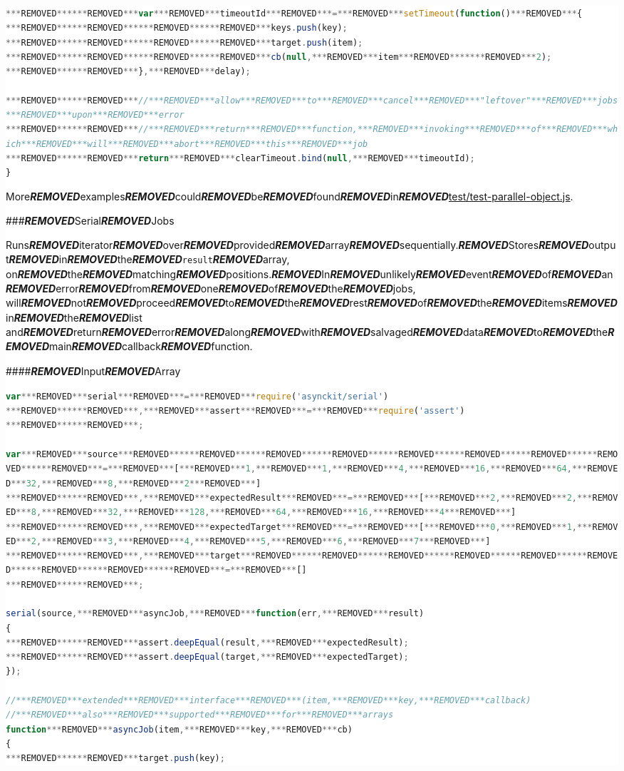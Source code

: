 ```javascript
***REMOVED******REMOVED***var***REMOVED***timeoutId***REMOVED***=***REMOVED***setTimeout(function()***REMOVED***{
***REMOVED******REMOVED******REMOVED******REMOVED***keys.push(key);
***REMOVED******REMOVED******REMOVED******REMOVED***target.push(item);
***REMOVED******REMOVED******REMOVED******REMOVED***cb(null,***REMOVED***item***REMOVED*******REMOVED***2);
***REMOVED******REMOVED***},***REMOVED***delay);

***REMOVED******REMOVED***//***REMOVED***allow***REMOVED***to***REMOVED***cancel***REMOVED***"leftover"***REMOVED***jobs***REMOVED***upon***REMOVED***error
***REMOVED******REMOVED***//***REMOVED***return***REMOVED***function,***REMOVED***invoking***REMOVED***of***REMOVED***which***REMOVED***will***REMOVED***abort***REMOVED***this***REMOVED***job
***REMOVED******REMOVED***return***REMOVED***clearTimeout.bind(null,***REMOVED***timeoutId);
}
```

More***REMOVED***examples***REMOVED***could***REMOVED***be***REMOVED***found***REMOVED***in***REMOVED***[test/test-parallel-object.js](test/test-parallel-object.js).

###***REMOVED***Serial***REMOVED***Jobs

Runs***REMOVED***iterator***REMOVED***over***REMOVED***provided***REMOVED***array***REMOVED***sequentially.***REMOVED***Stores***REMOVED***output***REMOVED***in***REMOVED***the***REMOVED***`result`***REMOVED***array,
on***REMOVED***the***REMOVED***matching***REMOVED***positions.***REMOVED***In***REMOVED***unlikely***REMOVED***event***REMOVED***of***REMOVED***an***REMOVED***error***REMOVED***from***REMOVED***one***REMOVED***of***REMOVED***the***REMOVED***jobs,
will***REMOVED***not***REMOVED***proceed***REMOVED***to***REMOVED***the***REMOVED***rest***REMOVED***of***REMOVED***the***REMOVED***items***REMOVED***in***REMOVED***the***REMOVED***list
and***REMOVED***return***REMOVED***error***REMOVED***along***REMOVED***with***REMOVED***salvaged***REMOVED***data***REMOVED***to***REMOVED***the***REMOVED***main***REMOVED***callback***REMOVED***function.

####***REMOVED***Input***REMOVED***Array

```javascript
var***REMOVED***serial***REMOVED***=***REMOVED***require('asynckit/serial')
***REMOVED******REMOVED***,***REMOVED***assert***REMOVED***=***REMOVED***require('assert')
***REMOVED******REMOVED***;

var***REMOVED***source***REMOVED******REMOVED******REMOVED******REMOVED******REMOVED******REMOVED******REMOVED******REMOVED******REMOVED***=***REMOVED***[***REMOVED***1,***REMOVED***1,***REMOVED***4,***REMOVED***16,***REMOVED***64,***REMOVED***32,***REMOVED***8,***REMOVED***2***REMOVED***]
***REMOVED******REMOVED***,***REMOVED***expectedResult***REMOVED***=***REMOVED***[***REMOVED***2,***REMOVED***2,***REMOVED***8,***REMOVED***32,***REMOVED***128,***REMOVED***64,***REMOVED***16,***REMOVED***4***REMOVED***]
***REMOVED******REMOVED***,***REMOVED***expectedTarget***REMOVED***=***REMOVED***[***REMOVED***0,***REMOVED***1,***REMOVED***2,***REMOVED***3,***REMOVED***4,***REMOVED***5,***REMOVED***6,***REMOVED***7***REMOVED***]
***REMOVED******REMOVED***,***REMOVED***target***REMOVED******REMOVED******REMOVED******REMOVED******REMOVED******REMOVED******REMOVED******REMOVED******REMOVED***=***REMOVED***[]
***REMOVED******REMOVED***;

serial(source,***REMOVED***asyncJob,***REMOVED***function(err,***REMOVED***result)
{
***REMOVED******REMOVED***assert.deepEqual(result,***REMOVED***expectedResult);
***REMOVED******REMOVED***assert.deepEqual(target,***REMOVED***expectedTarget);
});

//***REMOVED***extended***REMOVED***interface***REMOVED***(item,***REMOVED***key,***REMOVED***callback)
//***REMOVED***also***REMOVED***supported***REMOVED***for***REMOVED***arrays
function***REMOVED***asyncJob(item,***REMOVED***key,***REMOVED***cb)
{
***REMOVED******REMOVED***target.push(key);
```